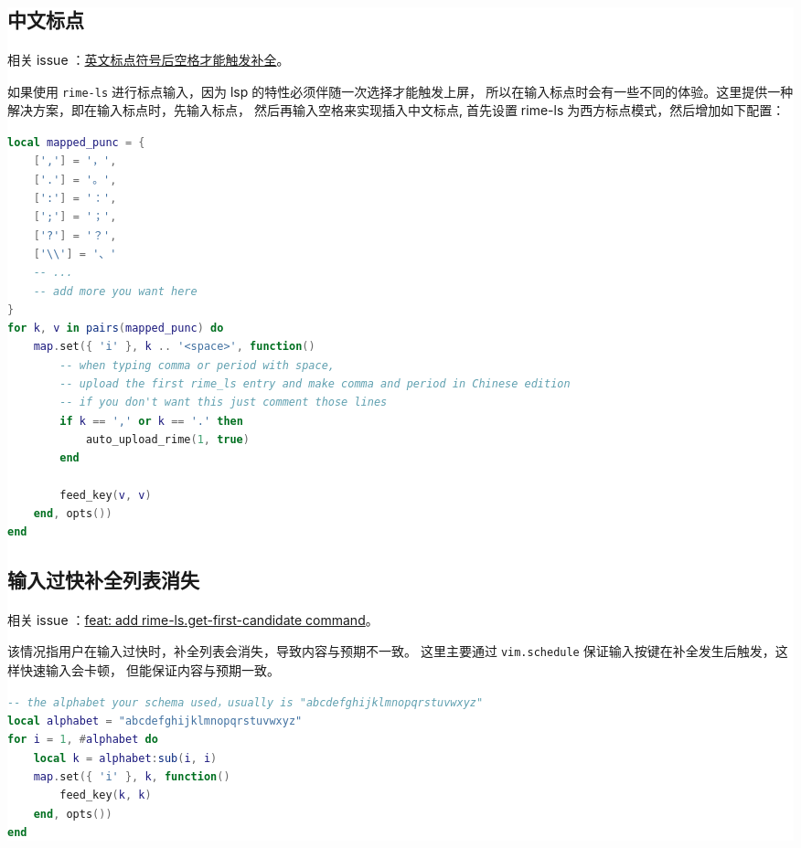 ## 中文标点

相关 issue ：[英文标点符号后空格才能触发补全](https://github.com/wlh320/rime-ls/issues/10)。

如果使用 `rime-ls` 进行标点输入，因为 lsp 的特性必须伴随一次选择才能触发上屏，
所以在输入标点时会有一些不同的体验。这里提供一种解决方案，即在输入标点时，先输入标点，
然后再输入空格来实现插入中文标点, 首先设置 rime-ls 为西方标点模式，然后增加如下配置：

```lua
local mapped_punc = {
    [','] = '，',
    ['.'] = '。',
    [':'] = '：',
    [';'] = '；',
    ['?'] = '？',
    ['\\'] = '、'
    -- ...
    -- add more you want here
}
for k, v in pairs(mapped_punc) do
    map.set({ 'i' }, k .. '<space>', function()
        -- when typing comma or period with space,
        -- upload the first rime_ls entry and make comma and period in Chinese edition
        -- if you don't want this just comment those lines
        if k == ',' or k == '.' then
            auto_upload_rime(1, true)
        end

        feed_key(v, v)
    end, opts())
end
```

## 输入过快补全列表消失

相关 issue ：[feat: add rime-ls.get-first-candidate command](https://github.com/wlh320/rime-ls/pull/41)。

该情况指用户在输入过快时，补全列表会消失，导致内容与预期不一致。
这里主要通过 `vim.schedule` 保证输入按键在补全发生后触发，这样快速输入会卡顿，
但能保证内容与预期一致。

```lua
-- the alphabet your schema used，usually is "abcdefghijklmnopqrstuvwxyz"
local alphabet = "abcdefghijklmnopqrstuvwxyz"
for i = 1, #alphabet do
    local k = alphabet:sub(i, i)
    map.set({ 'i' }, k, function()
        feed_key(k, k)
    end, opts())
end
```
